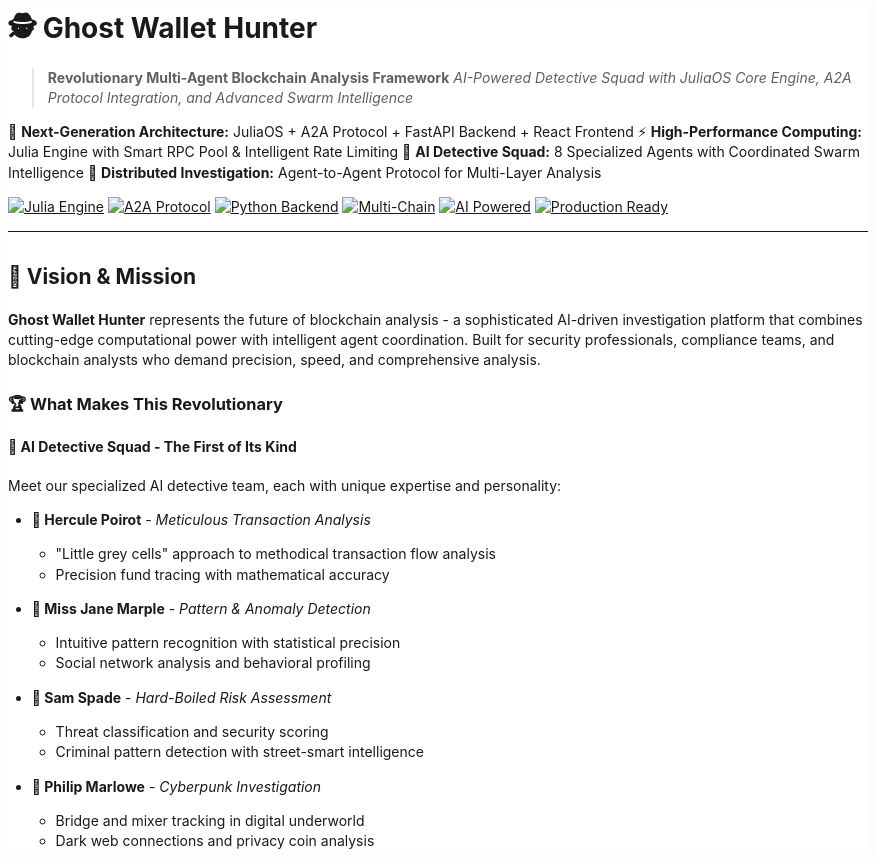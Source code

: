 # 🕵️ Ghost Wallet Hunter

> **Revolutionary Multi-Agent Blockchain Analysis Framework**
> *AI-Powered Detective Squad with JuliaOS Core Engine, A2A Protocol Integration, and Advanced Swarm Intelligence*

🌟 **Next-Generation Architecture:** JuliaOS + A2A Protocol + FastAPI Backend + React Frontend
⚡ **High-Performance Computing:** Julia Engine with Smart RPC Pool & Intelligent Rate Limiting
🤖 **AI Detective Squad:** 8 Specialized Agents with Coordinated Swarm Intelligence
🔗 **Distributed Investigation:** Agent-to-Agent Protocol for Multi-Layer Analysis

[![Julia Engine](https://img.shields.io/badge/Engine-JuliaOS%20Core-purple)](https://julialang.org/)
[![A2A Protocol](https://img.shields.io/badge/Protocol-A2A%20Integration-orange)](https://github.com/lipeamarok/ghost-wallet-hunter)
[![Python Backend](https://img.shields.io/badge/Backend-FastAPI%20%2B%20Pydantic-blue)](https://fastapi.tiangolo.com/)
[![Multi-Chain](https://img.shields.io/badge/Blockchain-Solana%20%2B%20Multi--Chain-green)](https://solana.com/)
[![AI Powered](https://img.shields.io/badge/AI-GPT--4%20%2B%20Claude-red)](https://openai.com/)
[![Production Ready](https://img.shields.io/badge/Status-Production%20Ready-brightgreen)](https://docker.com/)

---

## 🎯 Vision & Mission

**Ghost Wallet Hunter** represents the future of blockchain analysis - a sophisticated AI-driven investigation platform that combines cutting-edge computational power with intelligent agent coordination. Built for security professionals, compliance teams, and blockchain analysts who demand precision, speed, and comprehensive analysis.

### 🏆 What Makes This Revolutionary

#### **🧠 AI Detective Squad - The First of Its Kind**

Meet our specialized AI detective team, each with unique expertise and personality:

- **🎩 Hercule Poirot** - *Meticulous Transaction Analysis*
  - "Little grey cells" approach to methodical transaction flow analysis
  - Precision fund tracing with mathematical accuracy

- **👵 Miss Jane Marple** - *Pattern & Anomaly Detection*
  - Intuitive pattern recognition with statistical precision
  - Social network analysis and behavioral profiling

- **🚬 Sam Spade** - *Hard-Boiled Risk Assessment*
  - Threat classification and security scoring
  - Criminal pattern detection with street-smart intelligence

- **🌃 Philip Marlowe** - *Cyberpunk Investigation*
  - Bridge and mixer tracking in digital underworld
  - Dark web connections and privacy coin analysis

